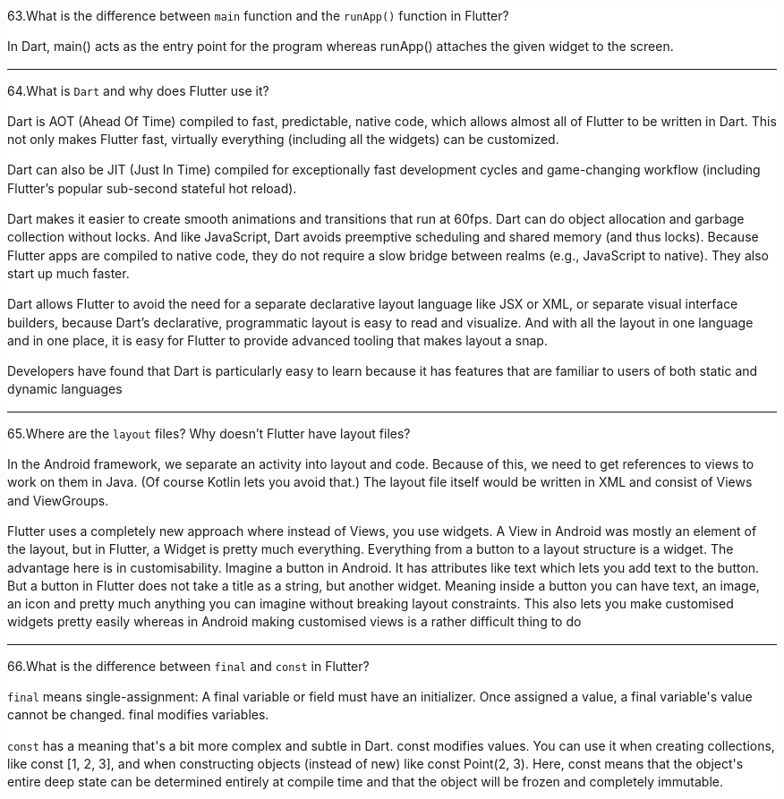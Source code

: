 
63.What is the difference between `main` function and the `runApp()` function in Flutter?

In Dart, main() acts as the entry point for the program whereas runApp() attaches the given widget to the screen.


---

64.What is `Dart` and why does Flutter use it?


Dart is AOT (Ahead Of Time) compiled to fast, predictable, native code, which allows almost all of Flutter to be written in Dart. This not only makes Flutter fast, virtually everything (including all the widgets) can be customized.

Dart can also be JIT (Just In Time) compiled for exceptionally fast development cycles and game-changing workflow (including Flutter’s popular sub-second stateful hot reload).

Dart makes it easier to create smooth animations and transitions that run at 60fps. Dart can do object allocation and garbage collection without locks. And like JavaScript, Dart avoids preemptive scheduling and shared memory (and thus locks). Because Flutter apps are compiled to native code, they do not require a slow bridge between realms (e.g., JavaScript to native). They also start up much faster.

Dart allows Flutter to avoid the need for a separate declarative layout language like JSX or XML, or separate visual interface builders, because Dart’s declarative, programmatic layout is easy to read and visualize. And with all the layout in one language and in one place, it is easy for Flutter to provide advanced tooling that makes layout a snap.

Developers have found that Dart is particularly easy to learn because it has features that are familiar to users of both static and dynamic languages

---

65.Where are the `layout` files? Why doesn’t Flutter have layout files?

In the Android framework, we separate an activity into layout and code. Because of this, we need to get references to views to work on them in Java. (Of course Kotlin lets you avoid that.) The layout file itself would be written in XML and consist of Views and ViewGroups.

Flutter uses a completely new approach where instead of Views, you use widgets. A View in Android was mostly an element of the layout, but in Flutter, a Widget is pretty much everything. Everything from a button to a layout structure is a widget. The advantage here is in customisability. Imagine a button in Android. It has attributes like text which lets you add text to the button. But a button in Flutter does not take a title as a string, but another widget. Meaning inside a button you can have text, an image, an icon and pretty much anything you can imagine without breaking layout constraints. This also lets you make customised widgets pretty easily whereas in Android making customised views is a rather difficult thing to do

---

66.What is the difference between `final` and `const` in Flutter?

`final` means single-assignment: A final variable or field must have an initializer. Once assigned a value, a final variable's value cannot be changed. final modifies variables.

`const` has a meaning that's a bit more complex and subtle in Dart. const modifies values. You can use it when creating collections, like const [1, 2, 3], and when constructing objects (instead of new) like const Point(2, 3). Here, const means that the object's entire deep state can be determined entirely at compile time and that the object will be frozen and completely immutable.
